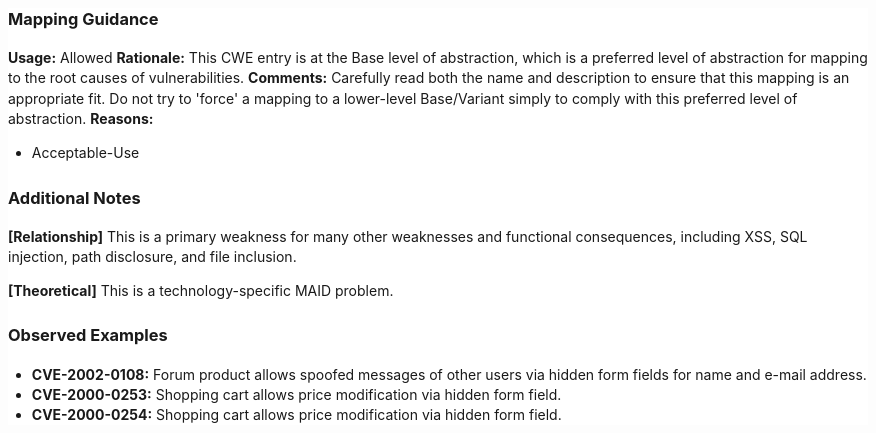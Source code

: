 ### Mapping Guidance
**Usage:** Allowed
**Rationale:** This CWE entry is at the Base level of abstraction, which is a preferred level of abstraction for mapping to the root causes of vulnerabilities.
**Comments:** Carefully read both the name and description to ensure that this mapping is an appropriate fit. Do not try to 'force' a mapping to a lower-level Base/Variant simply to comply with this preferred level of abstraction.
**Reasons:**
- Acceptable-Use


### Additional Notes
**[Relationship]** This is a primary weakness for many other weaknesses and functional consequences, including XSS, SQL injection, path disclosure, and file inclusion.

**[Theoretical]** This is a technology-specific MAID problem.



### Observed Examples
- **CVE-2002-0108:** Forum product allows spoofed messages of other users via hidden form fields for name and e-mail address.
- **CVE-2000-0253:** Shopping cart allows price modification via hidden form field.
- **CVE-2000-0254:** Shopping cart allows price modification via hidden form field.

